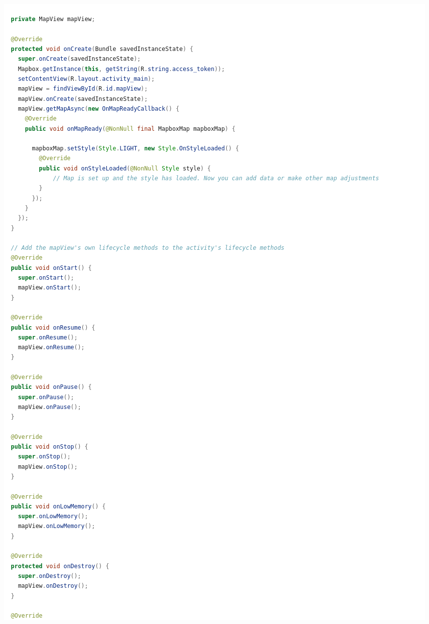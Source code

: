 ```java

  private MapView mapView;

  @Override
  protected void onCreate(Bundle savedInstanceState) {
    super.onCreate(savedInstanceState);
    Mapbox.getInstance(this, getString(R.string.access_token));
    setContentView(R.layout.activity_main);
    mapView = findViewById(R.id.mapView);
    mapView.onCreate(savedInstanceState);
    mapView.getMapAsync(new OnMapReadyCallback() {
      @Override
      public void onMapReady(@NonNull final MapboxMap mapboxMap) {

        mapboxMap.setStyle(Style.LIGHT, new Style.OnStyleLoaded() {
          @Override
          public void onStyleLoaded(@NonNull Style style) {
              // Map is set up and the style has loaded. Now you can add data or make other map adjustments
          }
        });
      }
    });
  }

  // Add the mapView's own lifecycle methods to the activity's lifecycle methods
  @Override
  public void onStart() {
    super.onStart();
    mapView.onStart();
  }

  @Override
  public void onResume() {
    super.onResume();
    mapView.onResume();
  }

  @Override
  public void onPause() {
    super.onPause();
    mapView.onPause();
  }

  @Override
  public void onStop() {
    super.onStop();
    mapView.onStop();
  }

  @Override
  public void onLowMemory() {
    super.onLowMemory();
    mapView.onLowMemory();
  }

  @Override
  protected void onDestroy() {
    super.onDestroy();
    mapView.onDestroy();
  }

  @Override
```